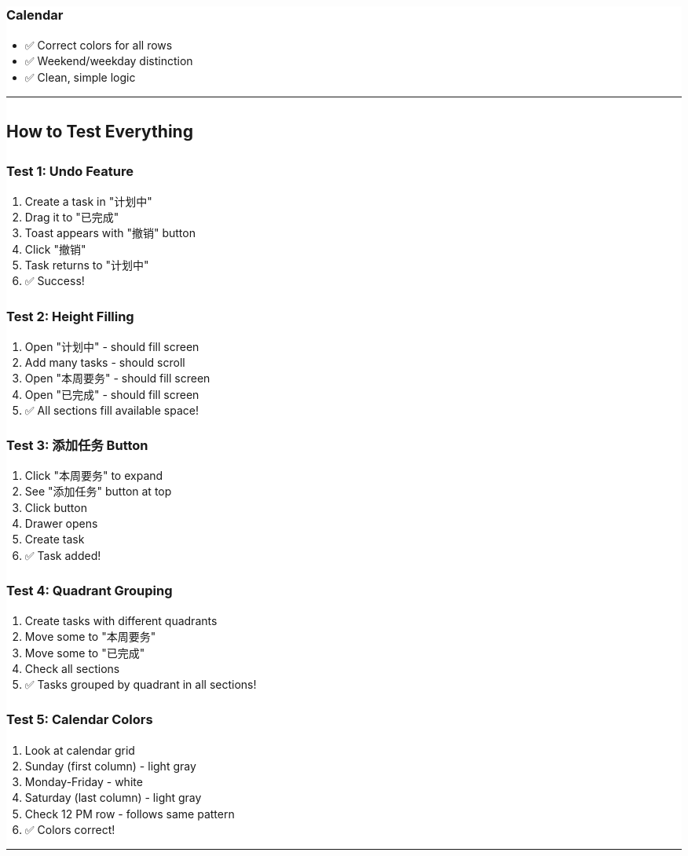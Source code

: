 ### Calendar
- ✅ Correct colors for all rows
- ✅ Weekend/weekday distinction
- ✅ Clean, simple logic

---

## How to Test Everything

### Test 1: Undo Feature
1. Create a task in "计划中"
2. Drag it to "已完成"
3. Toast appears with "撤销" button
4. Click "撤销"
5. Task returns to "计划中"
6. ✅ Success!

### Test 2: Height Filling
1. Open "计划中" - should fill screen
2. Add many tasks - should scroll
3. Open "本周要务" - should fill screen
4. Open "已完成" - should fill screen
5. ✅ All sections fill available space!

### Test 3: 添加任务 Button
1. Click "本周要务" to expand
2. See "添加任务" button at top
3. Click button
4. Drawer opens
5. Create task
6. ✅ Task added!

### Test 4: Quadrant Grouping
1. Create tasks with different quadrants
2. Move some to "本周要务"
3. Move some to "已完成"
4. Check all sections
5. ✅ Tasks grouped by quadrant in all sections!

### Test 5: Calendar Colors
1. Look at calendar grid
2. Sunday (first column) - light gray
3. Monday-Friday - white
4. Saturday (last column) - light gray
5. Check 12 PM row - follows same pattern
6. ✅ Colors correct!

---
